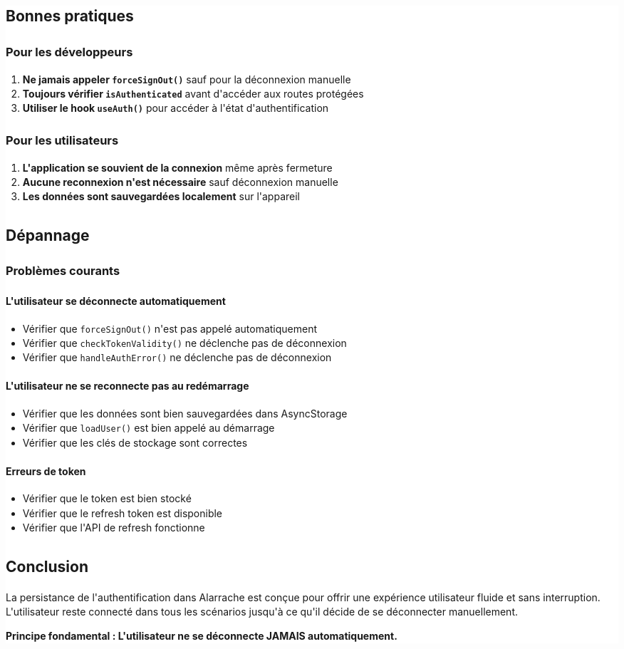 ## Bonnes pratiques

### Pour les développeurs
1. **Ne jamais appeler `forceSignOut()`** sauf pour la déconnexion manuelle
2. **Toujours vérifier `isAuthenticated`** avant d'accéder aux routes protégées
3. **Utiliser le hook `useAuth()`** pour accéder à l'état d'authentification

### Pour les utilisateurs
1. **L'application se souvient de la connexion** même après fermeture
2. **Aucune reconnexion n'est nécessaire** sauf déconnexion manuelle
3. **Les données sont sauvegardées localement** sur l'appareil

## Dépannage

### Problèmes courants

#### L'utilisateur se déconnecte automatiquement
- Vérifier que `forceSignOut()` n'est pas appelé automatiquement
- Vérifier que `checkTokenValidity()` ne déclenche pas de déconnexion
- Vérifier que `handleAuthError()` ne déclenche pas de déconnexion

#### L'utilisateur ne se reconnecte pas au redémarrage
- Vérifier que les données sont bien sauvegardées dans AsyncStorage
- Vérifier que `loadUser()` est bien appelé au démarrage
- Vérifier que les clés de stockage sont correctes

#### Erreurs de token
- Vérifier que le token est bien stocké
- Vérifier que le refresh token est disponible
- Vérifier que l'API de refresh fonctionne

## Conclusion

La persistance de l'authentification dans Alarrache est conçue pour offrir une expérience utilisateur fluide et sans interruption. L'utilisateur reste connecté dans tous les scénarios jusqu'à ce qu'il décide de se déconnecter manuellement.

**Principe fondamental : L'utilisateur ne se déconnecte JAMAIS automatiquement.**

